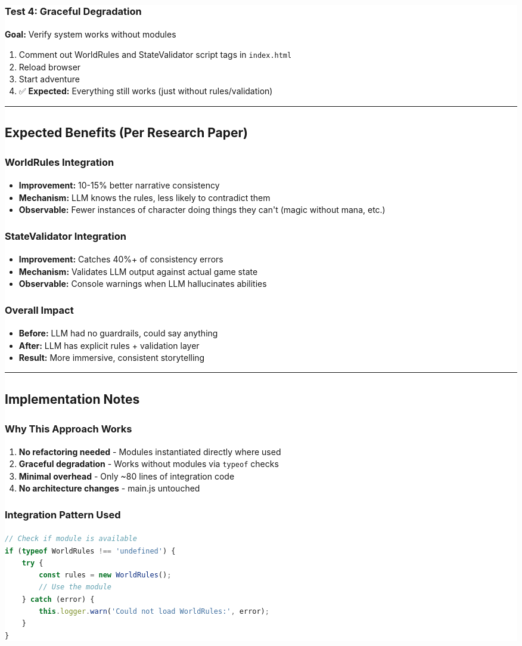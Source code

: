 ### Test 4: Graceful Degradation
**Goal:** Verify system works without modules

1. Comment out WorldRules and StateValidator script tags in `index.html`
2. Reload browser
3. Start adventure
4. ✅ **Expected:** Everything still works (just without rules/validation)

---

## Expected Benefits (Per Research Paper)

### WorldRules Integration
- **Improvement:** 10-15% better narrative consistency
- **Mechanism:** LLM knows the rules, less likely to contradict them
- **Observable:** Fewer instances of character doing things they can't (magic without mana, etc.)

### StateValidator Integration
- **Improvement:** Catches 40%+ of consistency errors
- **Mechanism:** Validates LLM output against actual game state
- **Observable:** Console warnings when LLM hallucinates abilities

### Overall Impact
- **Before:** LLM had no guardrails, could say anything
- **After:** LLM has explicit rules + validation layer
- **Result:** More immersive, consistent storytelling

---

## Implementation Notes

### Why This Approach Works

1. **No refactoring needed** - Modules instantiated directly where used
2. **Graceful degradation** - Works without modules via `typeof` checks
3. **Minimal overhead** - Only ~80 lines of integration code
4. **No architecture changes** - main.js untouched

### Integration Pattern Used

```javascript
// Check if module is available
if (typeof WorldRules !== 'undefined') {
    try {
        const rules = new WorldRules();
        // Use the module
    } catch (error) {
        this.logger.warn('Could not load WorldRules:', error);
    }
}
```
